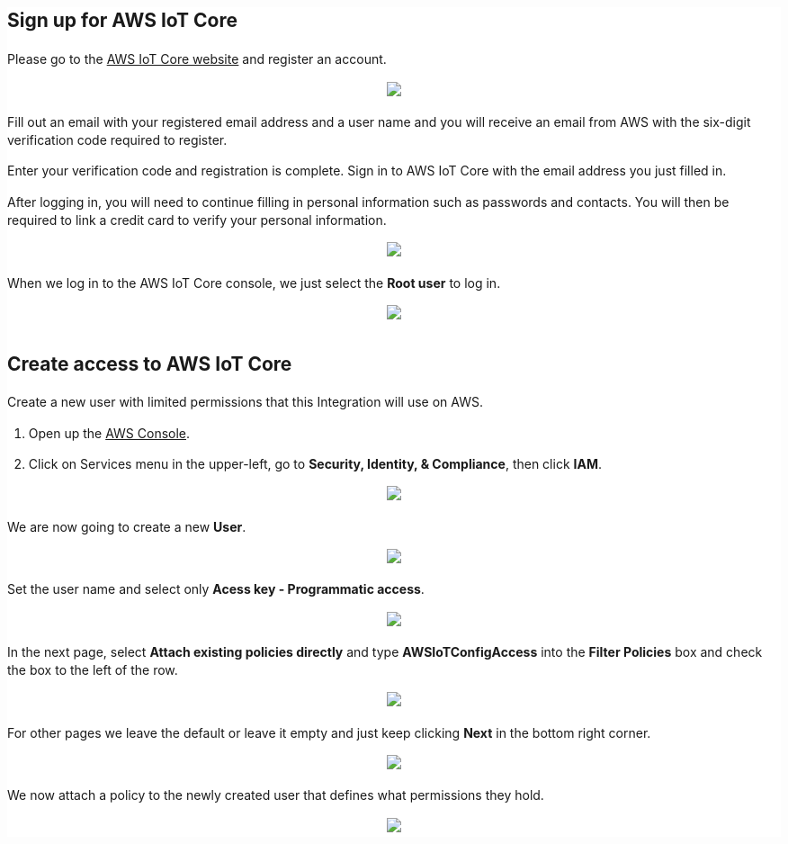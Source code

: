## Sign up for AWS IoT Core

Please go to the [AWS IoT Core website](https://portal.aws.amazon.com/billing/signup#/start/email) and register an account.

<div align="center"><img width={800} src="https://files.seeedstudio.com/wiki/K1100/45.png" /></div>

Fill out an email with your registered email address and a user name and you will receive an email from AWS with the six-digit verification code required to register.

Enter your verification code and registration is complete. Sign in to AWS IoT Core with the email address you just filled in.

After logging in, you will need to continue filling in personal information such as passwords and contacts. You will then be required to link a credit card to verify your personal information.

<div align="center"><img width={800} src="https://files.seeedstudio.com/wiki/K1100/46.png" /></div>

When we log in to the AWS IoT Core console, we just select the **Root user** to log in.

<div align="center"><img width={800} src="https://files.seeedstudio.com/wiki/K1100/48.png" /></div>

## Create access to AWS IoT Core

Create a new user with limited permissions that this Integration will use on AWS.

1. Open up the [AWS Console](https://console.aws.amazon.com/).

2. Click on Services menu in the upper-left, go to **Security, Identity, & Compliance**, then click **IAM**.

<div align="center"><img width={800} src="https://files.seeedstudio.com/wiki/K1100/47.png" /></div>

We are now going to create a new **User**.

<div align="center"><img width={800} src="https://files.seeedstudio.com/wiki/K1100/49.png" /></div>

Set the user name and select only **Acess key - Programmatic access**.

<div align="center"><img width={800} src="https://files.seeedstudio.com/wiki/K1100/50.png" /></div>

In the next page, select **Attach existing policies directly** and type **AWSIoTConfigAccess** into the **Filter Policies** box and check the box to the left of the row.

<div align="center"><img width={800} src="https://files.seeedstudio.com/wiki/K1100/55.png" /></div>

For other pages we leave the default or leave it empty and just keep clicking **Next** in the bottom right corner.

<div align="center"><img width={800} src="https://files.seeedstudio.com/wiki/K1100/51.png" /></div>

We now attach a policy to the newly created user that defines what permissions they hold.
  
<div align="center"><img width={800} src="https://files.seeedstudio.com/wiki/K1100/52.png" /></div>
